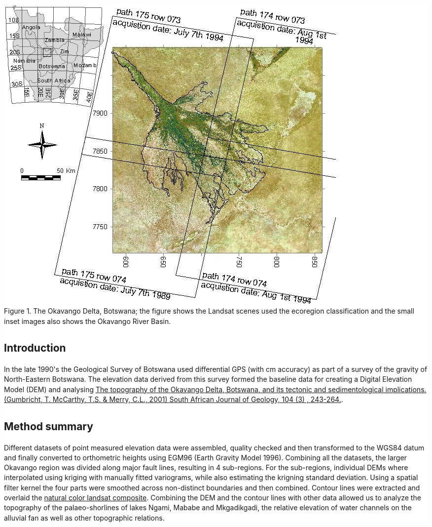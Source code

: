 <img src="../../images/oka-tiles_wrs2_okaswamps_0_0.jpg">
<figcaption> Figure 1. The Okavango Delta, Botswana; the figure shows the Landsat scenes used the ecoregion classification and the small inset images also shows the Okavango River Basin.</figcaption>
</figure>

## Introduction

In the late 1990's the Geological Survey of Botswana used differential GPS (with cm accuracy) as part of a survey of the gravity of North-Eastern Botswana. The elevation data derived from this survey formed the baseline data for creating a Digital Elevation Model (DEM) and analysing [The topography of the Okavango Delta, Botswana, and its tectonic and sedimentological implications. (Gumbricht, T. McCarthy, T.S. & Merry, C.L., 2001) South African Journal of Geology, 104 (3) , 243-264.](http://doi.org/10.2113/1040243).

## Method summary

Different datasets of point measured elevation data were assembled, quality checked and then transformed to the WGS84 datum and finally converted to orthometric heights using EGM96 (Earth Gravity Model 1996). Combining all the datasets, the larger Okavango region was divided along major fault lines, resulting in 4 sub-regions. For the sub-regions, individual DEMs where interpolated using kriging with manually fitted variograms, while also estimating the krigning standard deviation. Using a spatial filter kernel the four parts were smoothed across non-distinct boundaries and then combined. Contour lines were extracted and overlaid the [natural color landsat composite](../oka-landsat/). Combining the DEM and the contour lines with other data allowed us to analyze the topography of the palaeo-shorlines of lakes Ngami, Mababe and Mkgadikgadi, the relative elevation of water channels on the alluvial fan as well as other topographic relations.  

